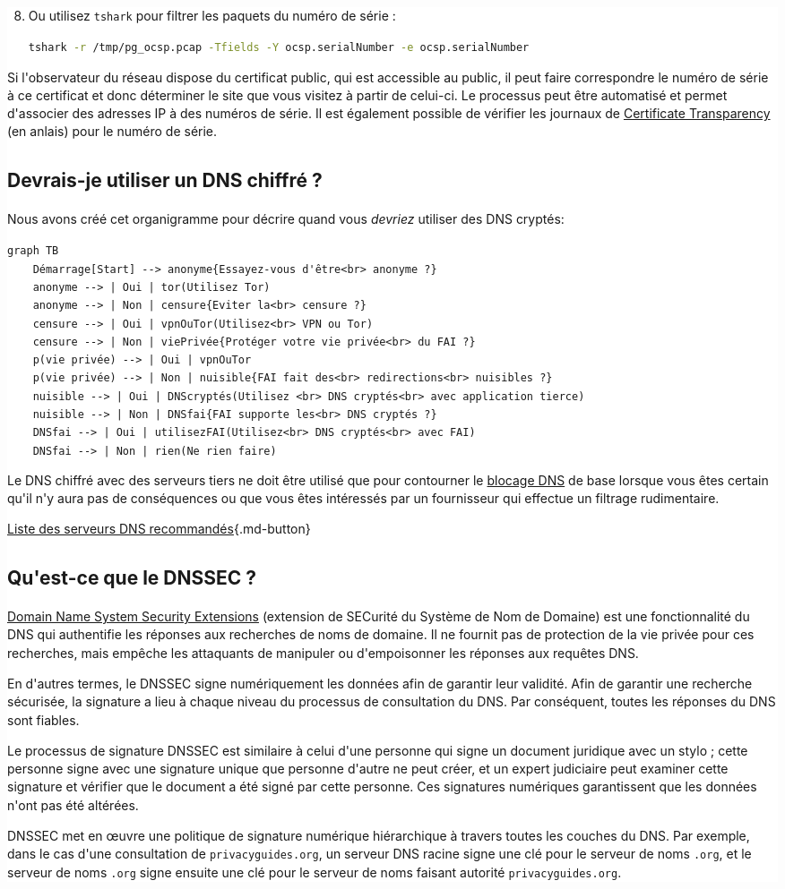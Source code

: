 8. Ou utilisez `tshark` pour filtrer les paquets du numéro de série :

    ```bash
    tshark -r /tmp/pg_ocsp.pcap -Tfields -Y ocsp.serialNumber -e ocsp.serialNumber
    ```

Si l'observateur du réseau dispose du certificat public, qui est accessible au public, il peut faire correspondre le numéro de série à ce certificat et donc déterminer le site que vous visitez à partir de celui-ci. Le processus peut être automatisé et permet d'associer des adresses IP à des numéros de série. Il est également possible de vérifier les journaux de [Certificate Transparency](https://en.wikipedia.org/wiki/Certificate_Transparency) (en anlais) pour le numéro de série.

## Devrais-je utiliser un DNS chiffré ?

Nous avons créé cet organigramme pour décrire quand vous *devriez* utiliser des DNS cryptés:

``` mermaid
graph TB
    Démarrage[Start] --> anonyme{Essayez-vous d'être<br> anonyme ?}
    anonyme --> | Oui | tor(Utilisez Tor)
    anonyme --> | Non | censure{Eviter la<br> censure ?}
    censure --> | Oui | vpnOuTor(Utilisez<br> VPN ou Tor)
    censure --> | Non | viePrivée{Protéger votre vie privée<br> du FAI ?}
    p(vie privée) --> | Oui | vpnOuTor
    p(vie privée) --> | Non | nuisible{FAI fait des<br> redirections<br> nuisibles ?}
    nuisible --> | Oui | DNScryptés(Utilisez <br> DNS cryptés<br> avec application tierce)
    nuisible --> | Non | DNSfai{FAI supporte les<br> DNS cryptés ?}
    DNSfai --> | Oui | utilisezFAI(Utilisez<br> DNS cryptés<br> avec FAI)
    DNSfai --> | Non | rien(Ne rien faire)
```

Le DNS chiffré avec des serveurs tiers ne doit être utilisé que pour contourner le [blocage DNS](https://en.wikipedia.org/wiki/DNS_blocking) de base lorsque vous êtes certain qu'il n'y aura pas de conséquences ou que vous êtes intéressés par un fournisseur qui effectue un filtrage rudimentaire.

[Liste des serveurs DNS recommandés](../dns.md ""){.md-button}

## Qu'est-ce que le DNSSEC ?

[Domain Name System Security Extensions](https://fr.wikipedia.org/wiki/Domain_Name_System_Security_Extensions) (extension de SECurité du Système de Nom de Domaine) est une fonctionnalité du DNS qui authentifie les réponses aux recherches de noms de domaine. Il ne fournit pas de protection de la vie privée pour ces recherches, mais empêche les attaquants de manipuler ou d'empoisonner les réponses aux requêtes DNS.

En d'autres termes, le DNSSEC signe numériquement les données afin de garantir leur validité. Afin de garantir une recherche sécurisée, la signature a lieu à chaque niveau du processus de consultation du DNS. Par conséquent, toutes les réponses du DNS sont fiables.

Le processus de signature DNSSEC est similaire à celui d'une personne qui signe un document juridique avec un stylo ; cette personne signe avec une signature unique que personne d'autre ne peut créer, et un expert judiciaire peut examiner cette signature et vérifier que le document a été signé par cette personne. Ces signatures numériques garantissent que les données n'ont pas été altérées.

DNSSEC met en œuvre une politique de signature numérique hiérarchique à travers toutes les couches du DNS. Par exemple, dans le cas d'une consultation de `privacyguides.org`, un serveur DNS racine signe une clé pour le serveur de noms `.org`, et le serveur de noms `.org` signe ensuite une clé pour le serveur de noms faisant autorité `privacyguides.org`.
